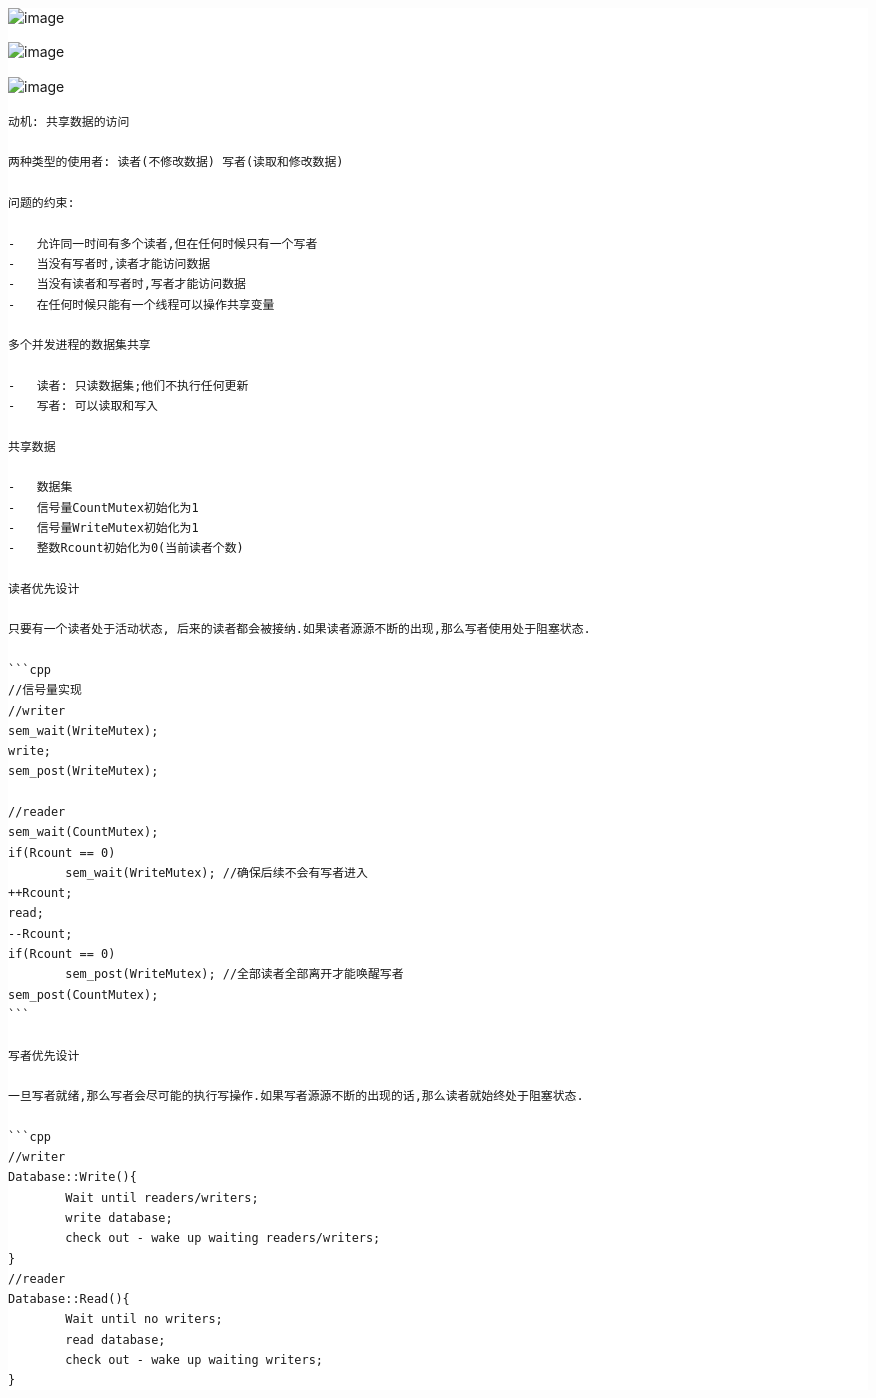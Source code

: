 ![image](https://github.com/renjiahui10/OperatingSystemInDepth/assets/114166264/454a137c-9139-4dc8-a573-455dcbfd0803)

![image](https://github.com/renjiahui10/OperatingSystemInDepth/assets/114166264/7dcb7108-cba0-4a49-b84d-68e8aeb40d60)

![image](https://github.com/renjiahui10/OperatingSystemInDepth/assets/114166264/d37cbba8-23e8-437a-9e2f-bbd403ddfc02)

    动机: 共享数据的访问

    两种类型的使用者: 读者(不修改数据) 写者(读取和修改数据)

    问题的约束:

    -   允许同一时间有多个读者,但在任何时候只有一个写者
    -   当没有写者时,读者才能访问数据
    -   当没有读者和写者时,写者才能访问数据
    -   在任何时候只能有一个线程可以操作共享变量

    多个并发进程的数据集共享

    -   读者: 只读数据集;他们不执行任何更新
    -   写者: 可以读取和写入

    共享数据

    -   数据集
    -   信号量CountMutex初始化为1
    -   信号量WriteMutex初始化为1
    -   整数Rcount初始化为0(当前读者个数)

    读者优先设计

    只要有一个读者处于活动状态, 后来的读者都会被接纳.如果读者源源不断的出现,那么写者使用处于阻塞状态.

    ```cpp
    //信号量实现
    //writer
    sem_wait(WriteMutex);
    write;
    sem_post(WriteMutex);
    
    //reader
    sem_wait(CountMutex);
    if(Rcount == 0)
    		sem_wait(WriteMutex); //确保后续不会有写者进入
    ++Rcount;
    read;
    --Rcount;
    if(Rcount == 0)
    		sem_post(WriteMutex); //全部读者全部离开才能唤醒写者
    sem_post(CountMutex);
    ```

    写者优先设计

    一旦写者就绪,那么写者会尽可能的执行写操作.如果写者源源不断的出现的话,那么读者就始终处于阻塞状态.

    ```cpp
    //writer
    Database::Write(){
    		Wait until readers/writers;
    		write database;
    		check out - wake up waiting readers/writers;
    }
    //reader
    Database::Read(){
    		Wait until no writers;
    		read database;
    		check out - wake up waiting writers;
    }
    